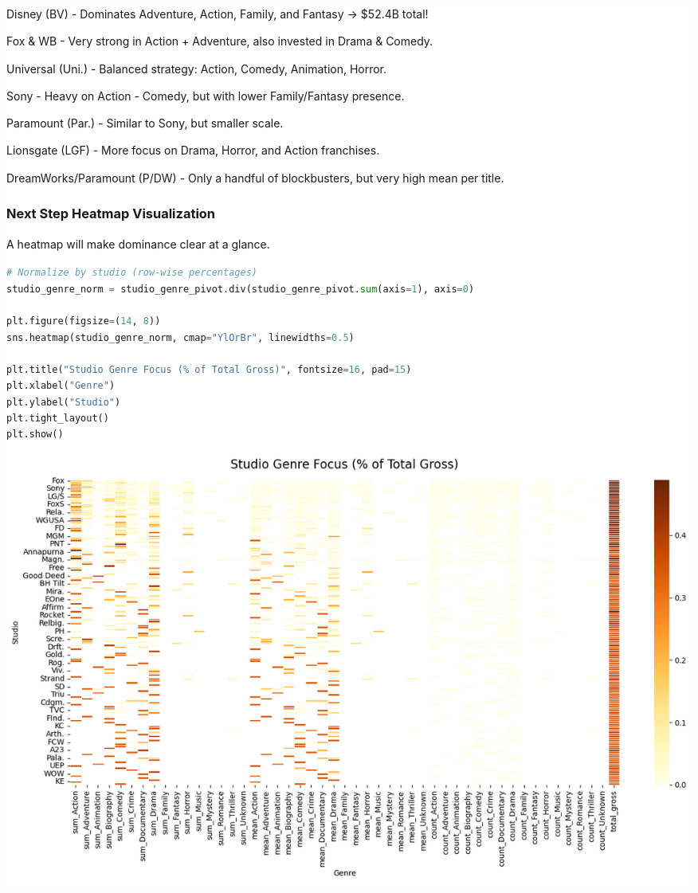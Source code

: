 Disney (BV) - Dominates Adventure, Action, Family, and Fantasy → $52.4B total!

Fox & WB - Very strong in Action + Adventure, also invested in Drama & Comedy.

Universal (Uni.) - Balanced strategy: Action, Comedy, Animation, Horror.

Sony - Heavy on Action - Comedy, but with lower Family/Fantasy presence.

Paramount (Par.) - Similar to Sony, but smaller scale.

Lionsgate (LGF) - More focus on Drama, Horror, and Action franchises.

DreamWorks/Paramount (P/DW) - Only a handful of blockbusters, but very high mean per title.

### **Next Step** Heatmap Visualization

A heatmap will make dominance clear at a glance.


```python
# Normalize by studio (row-wise percentages)
studio_genre_norm = studio_genre_pivot.div(studio_genre_pivot.sum(axis=1), axis=0)

plt.figure(figsize=(14, 8))
sns.heatmap(studio_genre_norm, cmap="YlOrBr", linewidths=0.5)

plt.title("Studio Genre Focus (% of Total Gross)", fontsize=16, pad=15)
plt.xlabel("Genre")
plt.ylabel("Studio")
plt.tight_layout()
plt.show()
```


    
![png](images/README_115_0.png)
    